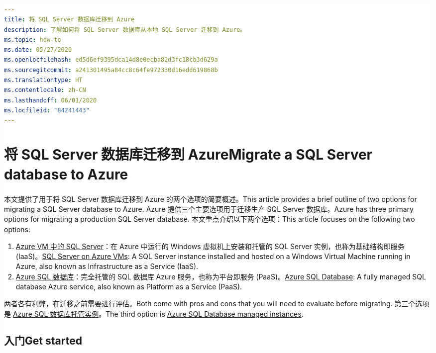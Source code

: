 ```yaml
---
title: 将 SQL Server 数据库迁移到 Azure
description: 了解如何将 SQL Server 数据库从本地 SQL Server 迁移到 Azure。
ms.topic: how-to
ms.date: 05/27/2020
ms.openlocfilehash: ed5d6ef9395dca14d8e0ecba82d3fc18cb3d629a
ms.sourcegitcommit: a241301495a84cc8c64fe972330d16edd619868b
ms.translationtype: HT
ms.contentlocale: zh-CN
ms.lasthandoff: 06/01/2020
ms.locfileid: "84241443"
---
```

# <a name="migrate-a-sql-server-database-to-azure"></a><span data-ttu-id="81c9b-103">将 SQL Server 数据库迁移到 Azure</span><span class="sxs-lookup"><span data-stu-id="81c9b-103">Migrate a SQL Server database to Azure</span></span>

<span data-ttu-id="81c9b-104">本文提供了用于将 SQL Server 数据库迁移到 Azure 的两个选项的简要概述。</span><span class="sxs-lookup"><span data-stu-id="81c9b-104">This article provides a brief outline of two options for migrating a SQL Server database to Azure.</span></span> <span data-ttu-id="81c9b-105">Azure 提供三个主要选项用于迁移生产 SQL Server 数据库。</span><span class="sxs-lookup"><span data-stu-id="81c9b-105">Azure has three primary options for migrating a production SQL Server database.</span></span> <span data-ttu-id="81c9b-106">本文重点介绍以下两个选项：</span><span class="sxs-lookup"><span data-stu-id="81c9b-106">This article focuses on the following two options:</span></span>

1. <span data-ttu-id="81c9b-107">[Azure VM 中的 SQL Server](https://docs.microsoft.com/azure/virtual-machines/windows/sql/virtual-machines-windows-sql-server-iaas-overview)：在 Azure 中运行的 Windows 虚拟机上安装和托管的 SQL Server 实例，也称为基础结构即服务 (IaaS)。</span><span class="sxs-lookup"><span data-stu-id="81c9b-107">[SQL Server on Azure VMs](https://docs.microsoft.com/azure/virtual-machines/windows/sql/virtual-machines-windows-sql-server-iaas-overview): A SQL Server instance installed and hosted on a Windows Virtual Machine running in Azure, also known as Infrastructure as a Service (IaaS).</span></span>
2. <span data-ttu-id="81c9b-108">[Azure SQL 数据库](https://docs.microsoft.com/azure/sql-database/sql-database-technical-overview)：完全托管的 SQL 数据库 Azure 服务，也称为平台即服务 (PaaS)。</span><span class="sxs-lookup"><span data-stu-id="81c9b-108">[Azure SQL Database](https://docs.microsoft.com/azure/sql-database/sql-database-technical-overview): A fully managed SQL database Azure service, also known as Platform as a Service (PaaS).</span></span>

<span data-ttu-id="81c9b-109">两者各有利弊，在迁移之前需要进行评估。</span><span class="sxs-lookup"><span data-stu-id="81c9b-109">Both come with pros and cons that you will need to evaluate before migrating.</span></span> <span data-ttu-id="81c9b-110">第三个选项是 [Azure SQL 数据库托管实例](https://docs.microsoft.com/azure/sql-database/sql-database-managed-instance)。</span><span class="sxs-lookup"><span data-stu-id="81c9b-110">The third option is [Azure SQL Database managed instances](https://docs.microsoft.com/azure/sql-database/sql-database-managed-instance).</span></span>

## <a name="get-started"></a><span data-ttu-id="81c9b-111">入门</span><span class="sxs-lookup"><span data-stu-id="81c9b-111">Get started</span></span>
